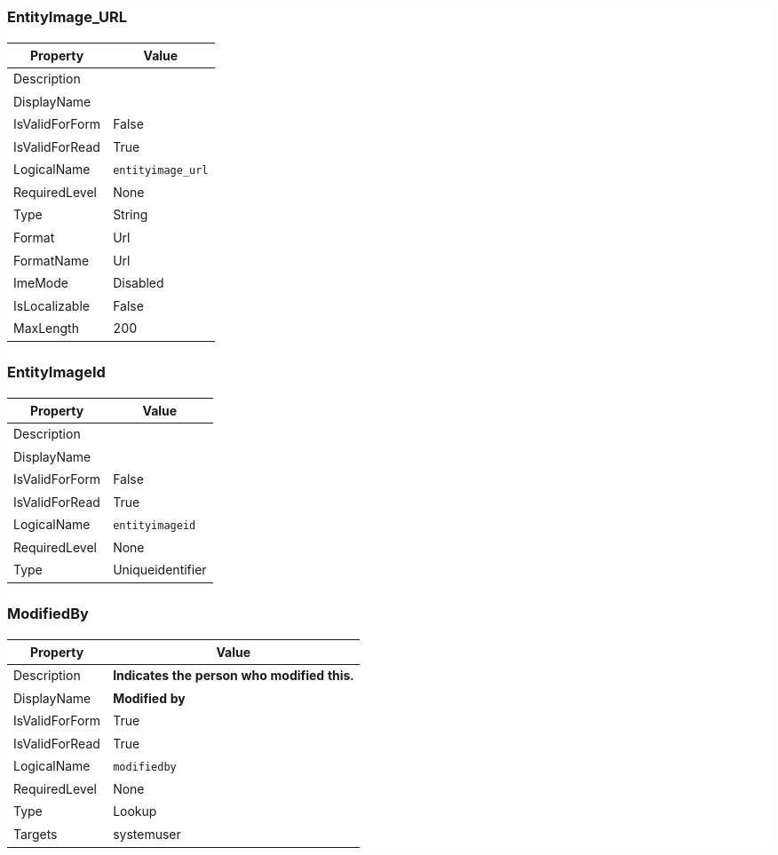 
### <a name="BKMK_EntityImage_URL"></a> EntityImage_URL

|Property|Value|
|---|---|
|Description||
|DisplayName||
|IsValidForForm|False|
|IsValidForRead|True|
|LogicalName|`entityimage_url`|
|RequiredLevel|None|
|Type|String|
|Format|Url|
|FormatName|Url|
|ImeMode|Disabled|
|IsLocalizable|False|
|MaxLength|200|

### <a name="BKMK_EntityImageId"></a> EntityImageId

|Property|Value|
|---|---|
|Description||
|DisplayName||
|IsValidForForm|False|
|IsValidForRead|True|
|LogicalName|`entityimageid`|
|RequiredLevel|None|
|Type|Uniqueidentifier|

### <a name="BKMK_ModifiedBy"></a> ModifiedBy

|Property|Value|
|---|---|
|Description|**Indicates the person who modified this.**|
|DisplayName|**Modified by**|
|IsValidForForm|True|
|IsValidForRead|True|
|LogicalName|`modifiedby`|
|RequiredLevel|None|
|Type|Lookup|
|Targets|systemuser|
